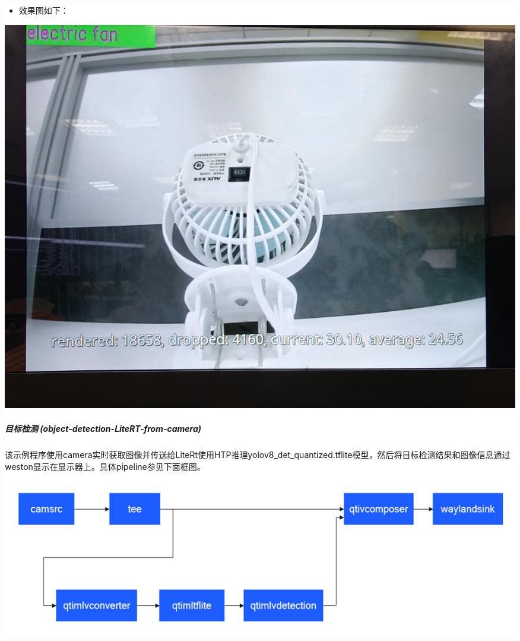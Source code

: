 * 效果图如下：

![](images/img_v3_02oe_fa932acb-c7ad-4586-b169-ab0589ff40dg-1.jpg)

##### 目标检测 (object-detection-LiteRT-from-camera)

该示例程序使用camera实时获取图像并传送给LiteRt使用HTP推理yolov8\_det\_quantized.tflite模型，然后将目标检测结果和图像信息通过weston显示在显示器上。具体pipeline参见下面框图。

![](images/image-22.png)
